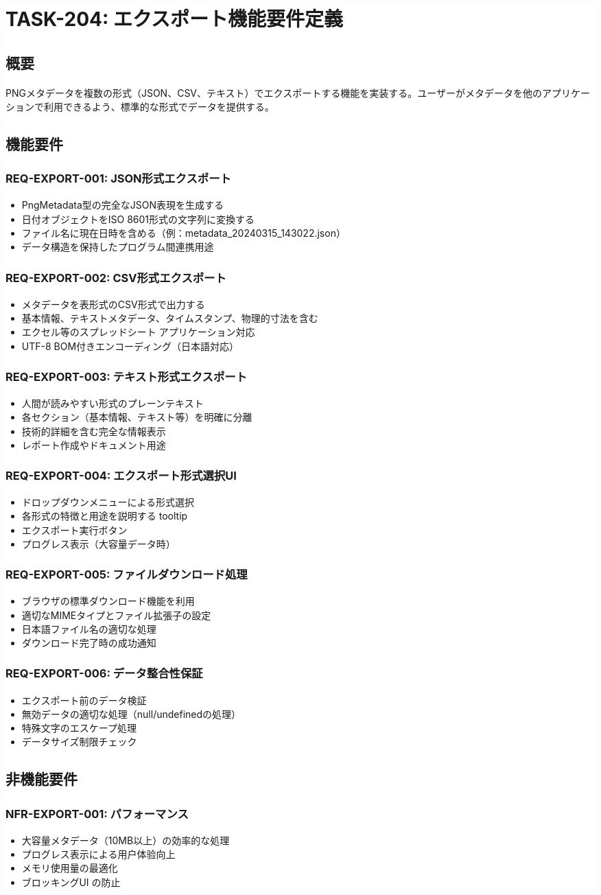 # TASK-204: エクスポート機能要件定義

## 概要

PNGメタデータを複数の形式（JSON、CSV、テキスト）でエクスポートする機能を実装する。ユーザーがメタデータを他のアプリケーションで利用できるよう、標準的な形式でデータを提供する。

## 機能要件

### REQ-EXPORT-001: JSON形式エクスポート
- PngMetadata型の完全なJSON表現を生成する
- 日付オブジェクトをISO 8601形式の文字列に変換する
- ファイル名に現在日時を含める（例：metadata_20240315_143022.json）
- データ構造を保持したプログラム間連携用途

### REQ-EXPORT-002: CSV形式エクスポート
- メタデータを表形式のCSV形式で出力する
- 基本情報、テキストメタデータ、タイムスタンプ、物理的寸法を含む
- エクセル等のスプレッドシート アプリケーション対応
- UTF-8 BOM付きエンコーディング（日本語対応）

### REQ-EXPORT-003: テキスト形式エクスポート
- 人間が読みやすい形式のプレーンテキスト
- 各セクション（基本情報、テキスト等）を明確に分離
- 技術的詳細を含む完全な情報表示
- レポート作成やドキュメント用途

### REQ-EXPORT-004: エクスポート形式選択UI
- ドロップダウンメニューによる形式選択
- 各形式の特徴と用途を説明する tooltip
- エクスポート実行ボタン
- プログレス表示（大容量データ時）

### REQ-EXPORT-005: ファイルダウンロード処理
- ブラウザの標準ダウンロード機能を利用
- 適切なMIMEタイプとファイル拡張子の設定
- 日本語ファイル名の適切な処理
- ダウンロード完了時の成功通知

### REQ-EXPORT-006: データ整合性保証
- エクスポート前のデータ検証
- 無効データの適切な処理（null/undefinedの処理）
- 特殊文字のエスケープ処理
- データサイズ制限チェック

## 非機能要件

### NFR-EXPORT-001: パフォーマンス
- 大容量メタデータ（10MB以上）の効率的な処理
- プログレス表示による用户体验向上
- メモリ使用量の最適化
- ブロッキングUI の防止
